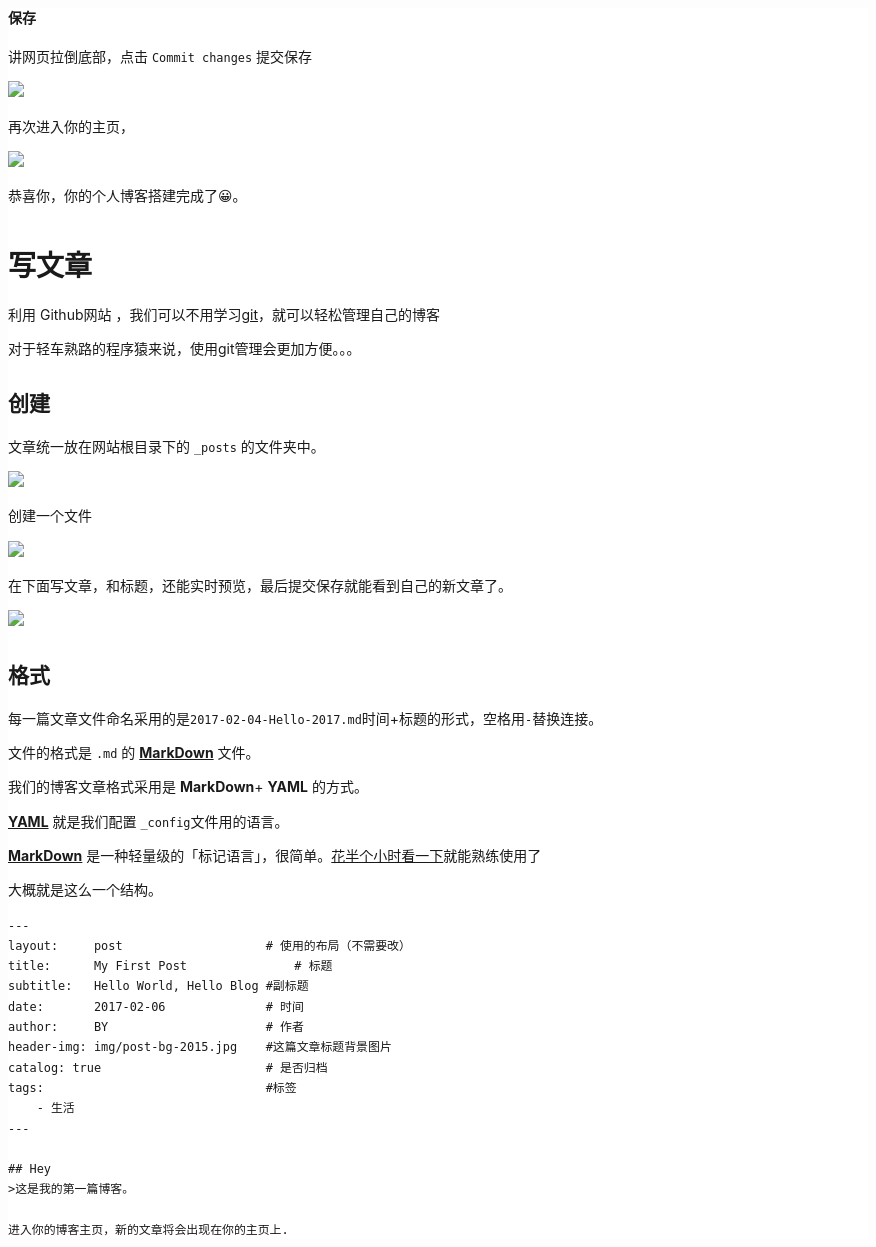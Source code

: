 #### 保存
讲网页拉倒底部，点击 `Commit changes` 提交保存

![](https://ww2.sinaimg.cn/large/006tKfTcgy1fch1mpktilj31kw0z7n34.jpg)

再次进入你的主页，

![](https://ww2.sinaimg.cn/large/006tNc79gy1fcgtqheu38j30uy0kc3zs.jpg)

恭喜你，你的个人博客搭建完成了😀。

# 写文章

利用 Github网站 ，我们可以不用学习[git](https://git-scm.com/)，就可以轻松管理自己的博客

对于轻车熟路的程序猿来说，使用git管理会更加方便。。。

## 创建
文章统一放在网站根目录下的 `_posts` 的文件夹中。

![](https://ww3.sinaimg.cn/large/006tNc79gy1fchoc1tz03j30vi0k978h.jpg)

创建一个文件

![](https://ww2.sinaimg.cn/large/006tNc79gy1fchoduzebyj30vn0eg0v7.jpg)

在下面写文章，和标题，还能实时预览，最后提交保存就能看到自己的新文章了。

![](https://ww2.sinaimg.cn/large/006y8lVagy1fcgweml8hjj30vd0m775r.jpg)


## 格式
每一篇文章文件命名采用的是`2017-02-04-Hello-2017.md`时间+标题的形式，空格用`-`替换连接。

文件的格式是 `.md` 的 [**MarkDown**](http://sspai.com/25137/) 文件。

我们的博客文章格式采用是 **MarkDown**+ **YAML** 的方式。

[**YAML**](http://www.ruanyifeng.com/blog/2016/07/yaml.html?f=tt) 就是我们配置 `_config`文件用的语言。

[**MarkDown**](http://sspai.com/25137/) 是一种轻量级的「标记语言」，很简单。[花半个小时看一下](http://sspai.com/25137)就能熟练使用了

大概就是这么一个结构。

```
---
layout:     post   				    # 使用的布局（不需要改）
title:      My First Post 				# 标题 
subtitle:   Hello World, Hello Blog #副标题
date:       2017-02-06 				# 时间
author:     BY 						# 作者
header-img: img/post-bg-2015.jpg 	#这篇文章标题背景图片
catalog: true 						# 是否归档
tags:								#标签
    - 生活
---

## Hey
>这是我的第一篇博客。

进入你的博客主页，新的文章将会出现在你的主页上.
```
